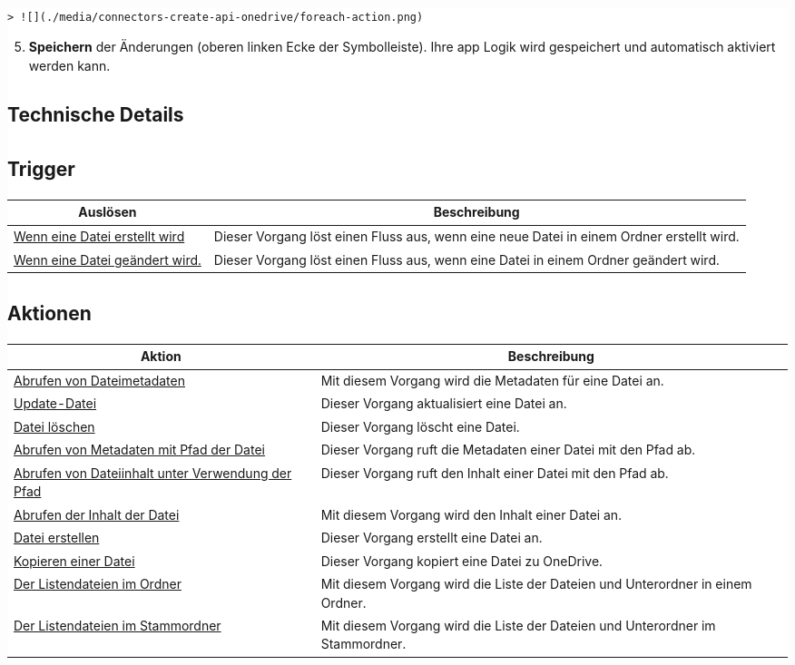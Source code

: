     > ![](./media/connectors-create-api-onedrive/foreach-action.png)

5. **Speichern** der Änderungen (oberen linken Ecke der Symbolleiste). Ihre app Logik wird gespeichert und automatisch aktiviert werden kann.


## <a name="technical-details"></a>Technische Details

## <a name="triggers"></a>Trigger

|Auslösen | Beschreibung|
|--- | ---|
|[Wenn eine Datei erstellt wird](connectors-create-api-onedrive.md#when-a-file-is-created)|Dieser Vorgang löst einen Fluss aus, wenn eine neue Datei in einem Ordner erstellt wird.|
|[Wenn eine Datei geändert wird.](connectors-create-api-onedrive.md#when-a-file-is-modified)|Dieser Vorgang löst einen Fluss aus, wenn eine Datei in einem Ordner geändert wird.|


## <a name="actions"></a>Aktionen

|Aktion|Beschreibung|
|--- | ---|
|[Abrufen von Dateimetadaten](connectors-create-api-onedrive.md#get-file-metadata)|Mit diesem Vorgang wird die Metadaten für eine Datei an.|
|[Update-Datei](connectors-create-api-onedrive.md#update-file)|Dieser Vorgang aktualisiert eine Datei an.|
|[Datei löschen](connectors-create-api-onedrive.md#delete-file)|Dieser Vorgang löscht eine Datei.|
|[Abrufen von Metadaten mit Pfad der Datei](connectors-create-api-onedrive.md#get-file-metadata-using-path)|Dieser Vorgang ruft die Metadaten einer Datei mit den Pfad ab.|
|[Abrufen von Dateiinhalt unter Verwendung der Pfad](connectors-create-api-onedrive.md#get-file-content-using-path)|Dieser Vorgang ruft den Inhalt einer Datei mit den Pfad ab.|
|[Abrufen der Inhalt der Datei](connectors-create-api-onedrive.md#get-file-content)|Mit diesem Vorgang wird den Inhalt einer Datei an.|
|[Datei erstellen](connectors-create-api-onedrive.md#create-file)|Dieser Vorgang erstellt eine Datei an.|
|[Kopieren einer Datei](connectors-create-api-onedrive.md#copy-file)|Dieser Vorgang kopiert eine Datei zu OneDrive.|
|[Der Listendateien im Ordner](connectors-create-api-onedrive.md#list-files-in-folder)|Mit diesem Vorgang wird die Liste der Dateien und Unterordner in einem Ordner.|
|[Der Listendateien im Stammordner](connectors-create-api-onedrive.md#list-files-in-root-folder)|Mit diesem Vorgang wird die Liste der Dateien und Unterordner im Stammordner.|